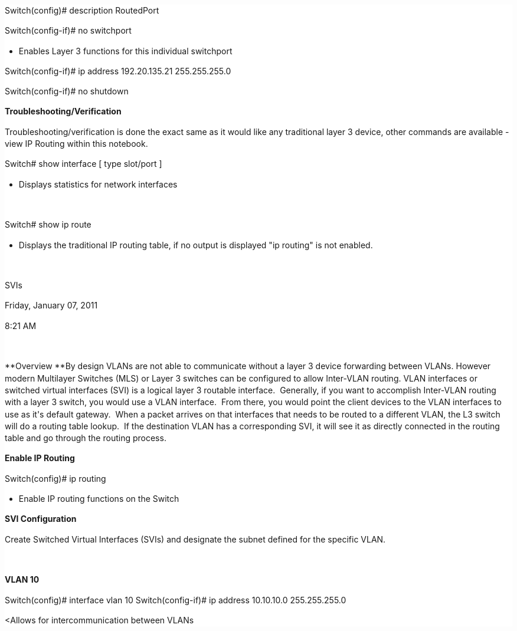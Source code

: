 Switch(config)# description RoutedPort

Switch(config-if)# no switchport

-   Enables Layer 3 functions for this individual switchport

Switch(config-if)# ip address 192.20.135.21 255.255.255.0

Switch(config-if)# no shutdown

**Troubleshooting/Verification**

Troubleshooting/verification is done the exact same as it would like any traditional layer 3 device, other commands are available - view IP Routing within this notebook.

Switch# show interface [ type slot/port ]

-   Displays statistics for network interfaces

  

Switch# show ip route

-   Displays the traditional IP routing table, if no output is displayed "ip routing" is not enabled.

 

SVIs

Friday, January 07, 2011

8:21 AM

 

**Overview
**By design VLANs are not able to communicate without a layer 3 device forwarding between VLANs. However modern Multilayer Switches (MLS) or Layer 3 switches can be configured to allow Inter-VLAN routing. VLAN interfaces or switched virtual interfaces (SVI) is a logical layer 3 routable interface.  Generally, if you want to accomplish Inter-VLAN routing with a layer 3 switch, you would use a VLAN interface.  From there, you would point the client devices to the VLAN interfaces to use as it's default gateway.  When a packet arrives on that interfaces that needs to be routed to a different VLAN, the L3 switch will do a routing table lookup.  If the destination VLAN has a corresponding SVI, it will see it as directly connected in the routing table and go through the routing process.
 

**Enable IP Routing**

Switch(config)# ip routing

-   Enable IP routing functions on the Switch

**SVI Configuration**

Create Switched Virtual Interfaces (SVIs) and designate the subnet defined for the specific VLAN.

 

**VLAN 10**

Switch(config)# interface vlan 10
Switch(config-if)# ip address 10.10.10.0 255.255.255.0

<Allows for intercommunication between VLANs
